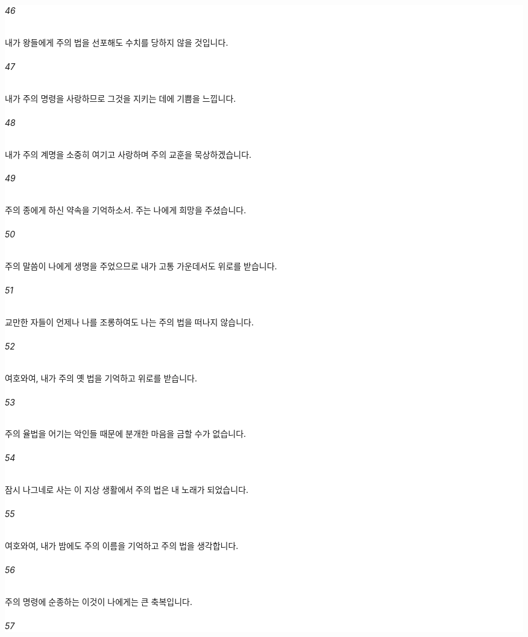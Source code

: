 

###### 46 

내가 왕들에게 주의 법을 선포해도 수치를 당하지 않을 것입니다. 



###### 47 

내가 주의 명령을 사랑하므로 그것을 지키는 데에 기쁨을 느낍니다. 



###### 48 

내가 주의 계명을 소중히 여기고 사랑하며 주의 교훈을 묵상하겠습니다. 



###### 49 

주의 종에게 하신 약속을 기억하소서. 주는 나에게 희망을 주셨습니다. 



###### 50 

주의 말씀이 나에게 생명을 주었으므로 내가 고통 가운데서도 위로를 받습니다. 



###### 51 

교만한 자들이 언제나 나를 조롱하여도 나는 주의 법을 떠나지 않습니다. 



###### 52 

여호와여, 내가 주의 옛 법을 기억하고 위로를 받습니다. 



###### 53 

주의 율법을 어기는 악인들 때문에 분개한 마음을 금할 수가 없습니다. 



###### 54 

잠시 나그네로 사는 이 지상 생활에서 주의 법은 내 노래가 되었습니다. 



###### 55 

여호와여, 내가 밤에도 주의 이름을 기억하고 주의 법을 생각합니다. 



###### 56 

주의 명령에 순종하는 이것이 나에게는 큰 축복입니다. 



###### 57 
